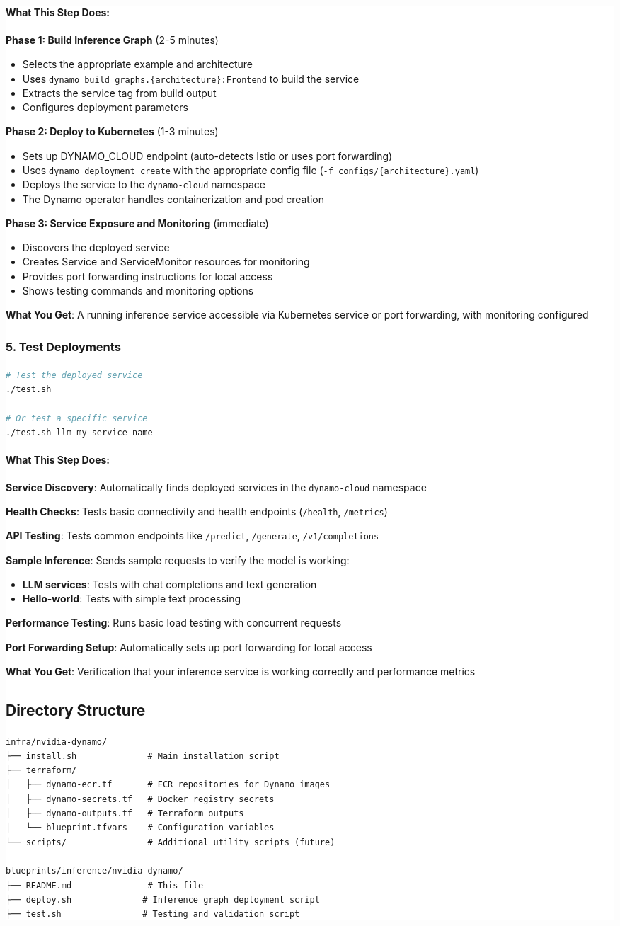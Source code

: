 #### What This Step Does:

**Phase 1: Build Inference Graph** (2-5 minutes)
- Selects the appropriate example and architecture
- Uses `dynamo build graphs.{architecture}:Frontend` to build the service
- Extracts the service tag from build output
- Configures deployment parameters

**Phase 2: Deploy to Kubernetes** (1-3 minutes)
- Sets up DYNAMO_CLOUD endpoint (auto-detects Istio or uses port forwarding)
- Uses `dynamo deployment create` with the appropriate config file (`-f configs/{architecture}.yaml`)
- Deploys the service to the `dynamo-cloud` namespace
- The Dynamo operator handles containerization and pod creation

**Phase 3: Service Exposure and Monitoring** (immediate)
- Discovers the deployed service
- Creates Service and ServiceMonitor resources for monitoring
- Provides port forwarding instructions for local access
- Shows testing commands and monitoring options

**What You Get**: A running inference service accessible via Kubernetes service or port forwarding, with monitoring configured

### 5. Test Deployments

```bash
# Test the deployed service
./test.sh

# Or test a specific service
./test.sh llm my-service-name
```

#### What This Step Does:

**Service Discovery**: Automatically finds deployed services in the `dynamo-cloud` namespace

**Health Checks**: Tests basic connectivity and health endpoints (`/health`, `/metrics`)

**API Testing**: Tests common endpoints like `/predict`, `/generate`, `/v1/completions`

**Sample Inference**: Sends sample requests to verify the model is working:
- **LLM services**: Tests with chat completions and text generation
- **Hello-world**: Tests with simple text processing

**Performance Testing**: Runs basic load testing with concurrent requests

**Port Forwarding Setup**: Automatically sets up port forwarding for local access

**What You Get**: Verification that your inference service is working correctly and performance metrics

## Directory Structure

```
infra/nvidia-dynamo/
├── install.sh              # Main installation script
├── terraform/
│   ├── dynamo-ecr.tf       # ECR repositories for Dynamo images
│   ├── dynamo-secrets.tf   # Docker registry secrets
│   ├── dynamo-outputs.tf   # Terraform outputs
│   └── blueprint.tfvars    # Configuration variables
└── scripts/                # Additional utility scripts (future)

blueprints/inference/nvidia-dynamo/
├── README.md               # This file
├── deploy.sh              # Inference graph deployment script
├── test.sh                # Testing and validation script
```